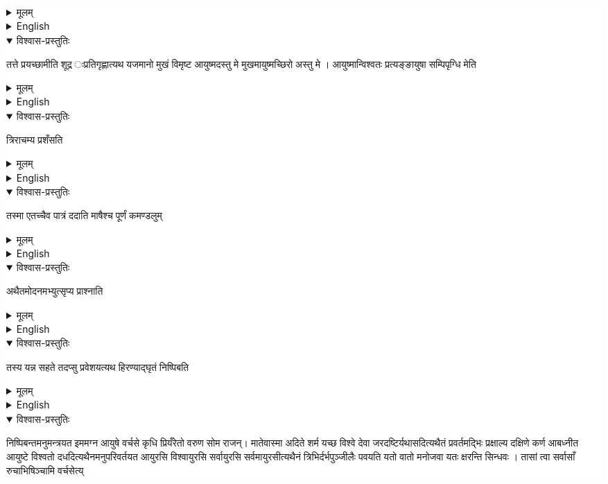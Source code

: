 <details><summary>मूलम्</summary></details>

<details><summary>English</summary></details>



<details open><summary>विश्वास-प्रस्तुतिः</summary>

तत्ते प्रयच्छामीति शूद्र ःप्रतिगृह्णात्यथ यजमानो मुखं विमृष्ट आयुष्मदस्तु मे मुखमायुष्मच्छिरो अस्तु मे । आयुष्मान्विश्वतः प्रत्यङ्ङायुषा सम्पिपृग्धि मेति
</details>

<details><summary>मूलम्</summary></details>

<details><summary>English</summary></details>



<details open><summary>विश्वास-प्रस्तुतिः</summary>

त्रिराचम्य प्रशँसति
</details>

<details><summary>मूलम्</summary></details>

<details><summary>English</summary></details>



<details open><summary>विश्वास-प्रस्तुतिः</summary>

तस्मा एतच्चैव पात्रं ददाति माषैश्च पूर्णं कमण्डलुम्
</details>

<details><summary>मूलम्</summary></details>

<details><summary>English</summary></details>



<details open><summary>विश्वास-प्रस्तुतिः</summary>

अथैतमोदनमभ्युत्सृप्य प्राश्नाति
</details>

<details><summary>मूलम्</summary></details>

<details><summary>English</summary></details>



<details open><summary>विश्वास-प्रस्तुतिः</summary>

तस्य यन्न सहते तदप्सु प्रवेशयत्यथ हिरण्याद्घृतं निष्पिबति
</details>

<details><summary>मूलम्</summary></details>

<details><summary>English</summary></details>



<details open><summary>विश्वास-प्रस्तुतिः</summary>

निष्पिबन्तमनुमन्त्रयत इममग्न आयुषे वर्चसे कृधि प्रियँरेतो वरुण सोम राजन्। मातेवास्मा अदिते शर्म यच्छ विश्वे देवा जरदष्टिर्यथासदित्यथैतं प्रवर्तमद्भिः प्रक्षाल्य दक्षिणे कर्ण आबध्नीत आयुष्टे विश्वतो दधदित्यथैनमनुपरिवर्तयत आयुरसि विश्वायुरसि सर्वायुरसि सर्वमायुरसीत्यथैनं त्रिभिर्दर्भपुञ्जीलैः पवयति यतो वातो मनोजवा यतः क्षरन्ति सिन्धवः । तासां त्वा सर्वासाँ रुचाभिषिञ्चामि वर्चसेत्य्
</details>
